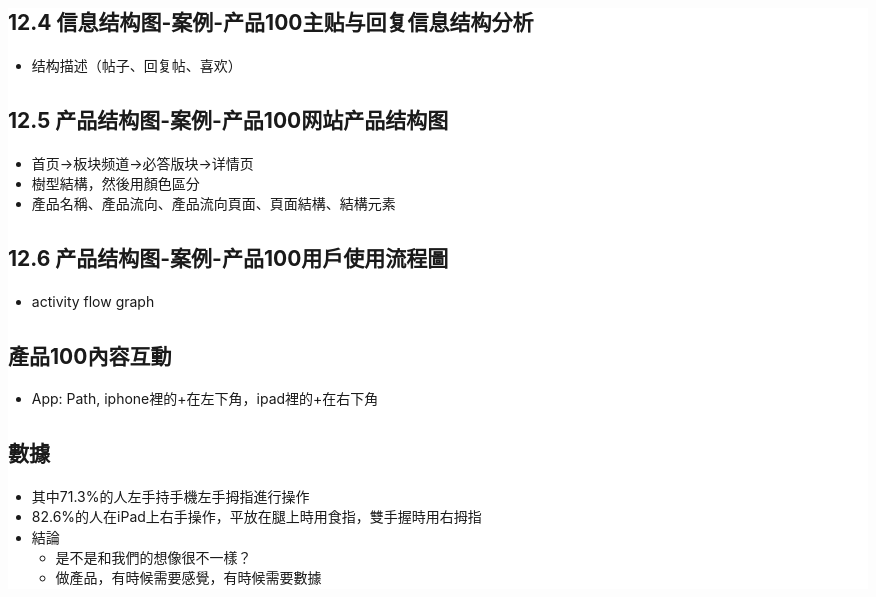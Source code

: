 ## 12.4 信息结构图-案例-产品100主贴与回复信息结构分析

* 结构描述（帖子、回复帖、喜欢）

## 12.5 产品结构图-案例-产品100网站产品结构图

* 首页->板块频道->必答版块->详情页
* 樹型結構，然後用顏色區分
* 產品名稱、產品流向、產品流向頁面、頁面結構、結構元素

## 12.6 产品结构图-案例-产品100用戶使用流程圖

* activity flow graph

## 產品100內容互動

* App: Path, iphone裡的+在左下角，ipad裡的+在右下角

## 數據

* 其中71.3%的人左手持手機左手拇指進行操作
* 82.6%的人在iPad上右手操作，平放在腿上時用食指，雙手握時用右拇指
* 結論
  * 是不是和我們的想像很不一樣？
  * 做產品，有時候需要感覺，有時候需要數據
